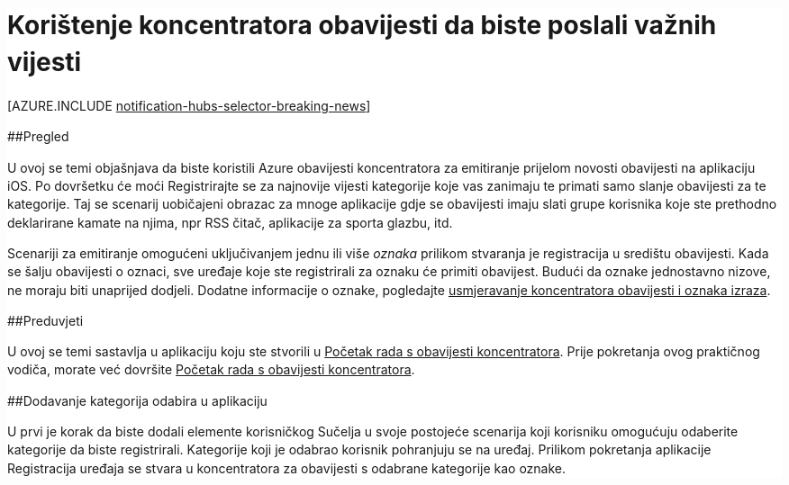 <properties
    pageTitle="Obavijest o koncentratora prijelom novosti Praktični vodič – iOS"
    description="Saznajte kako koristiti Azure servisa Bus obavijesti koncentratora za slanje obavijesti o novostima prijelom za uređaje sa sustavom iOS."
    services="notification-hubs"
    documentationCenter="ios"
    authors="ysxu"
    manager="erikre"
    editor=""/>

<tags
    ms.service="notification-hubs"
    ms.workload="mobile"
    ms.tgt_pltfrm="mobile-ios"
    ms.devlang="objective-c"
    ms.topic="article"
    ms.date="06/29/2016"
    ms.author="yuaxu"/>

# <a name="use-notification-hubs-to-send-breaking-news"></a>Korištenje koncentratora obavijesti da biste poslali važnih vijesti

[AZURE.INCLUDE [notification-hubs-selector-breaking-news](../../includes/notification-hubs-selector-breaking-news.md)]


##<a name="overview"></a>Pregled

U ovoj se temi objašnjava da biste koristili Azure obavijesti koncentratora za emitiranje prijelom novosti obavijesti na aplikaciju iOS. Po dovršetku će moći Registrirajte se za najnovije vijesti kategorije koje vas zanimaju te primati samo slanje obavijesti za te kategorije. Taj se scenarij uobičajeni obrazac za mnoge aplikacije gdje se obavijesti imaju slati grupe korisnika koje ste prethodno deklarirane kamate na njima, npr RSS čitač, aplikacije za sporta glazbu, itd.

Scenariji za emitiranje omogućeni uključivanjem jednu ili više _oznaka_ prilikom stvaranja je registracija u središtu obavijesti. Kada se šalju obavijesti o oznaci, sve uređaje koje ste registrirali za oznaku će primiti obavijest. Budući da oznake jednostavno nizove, ne moraju biti unaprijed dodjeli. Dodatne informacije o oznake, pogledajte [usmjeravanje koncentratora obavijesti i oznaka izraza](notification-hubs-tags-segment-push-message.md).


##<a name="prerequisites"></a>Preduvjeti

U ovoj se temi sastavlja u aplikaciju koju ste stvorili u [Početak rada s obavijesti koncentratora][get-started]. Prije pokretanja ovog praktičnog vodiča, morate već dovršite [Početak rada s obavijesti koncentratora][get-started].

##<a name="add-category-selection-to-the-app"></a>Dodavanje kategorija odabira u aplikaciju

U prvi je korak da biste dodali elemente korisničkog Sučelja u svoje postojeće scenarija koji korisniku omogućuju odaberite kategorije da biste registrirali. Kategorije koji je odabrao korisnik pohranjuju se na uređaj. Prilikom pokretanja aplikacije Registracija uređaja se stvara u koncentratora za obavijesti s odabrane kategorije kao oznake.


[1]: ./media/notification-hubs-ios-send-breaking-news/notification-hub-breakingnews-subscribed.png
[2]: ./media/notification-hubs-ios-send-breaking-news/notification-hub-breakingnews-ios1.png
[3]: ./media/notification-hubs-ios-send-breaking-news/notification-hub-breakingnews-ios2.png
[How To: Service Bus Notification Hubs (iOS Apps)]: http://msdn.microsoft.com/library/jj927168.aspx
[Korištenje obavijesti koncentratora za emitiranje lokalizirane važnih vijesti]: notification-hubs-ios-xplat-localized-apns-push-notification.md
[Mobile Service]: /develop/mobile/tutorials/get-started
[Notify users with Notification Hubs]: notification-hubs-aspnet-backend-ios-notify-users.md
[Notification Hubs Guidance]: http://msdn.microsoft.com/library/dn530749.aspx
[Notification Hubs How-To for iOS]: http://msdn.microsoft.com/library/jj927168.aspx
[get-started]: /manage/services/notification-hubs/get-started-notification-hubs-ios/
[Azure klasični Portal]: https://manage.windowsazure.com